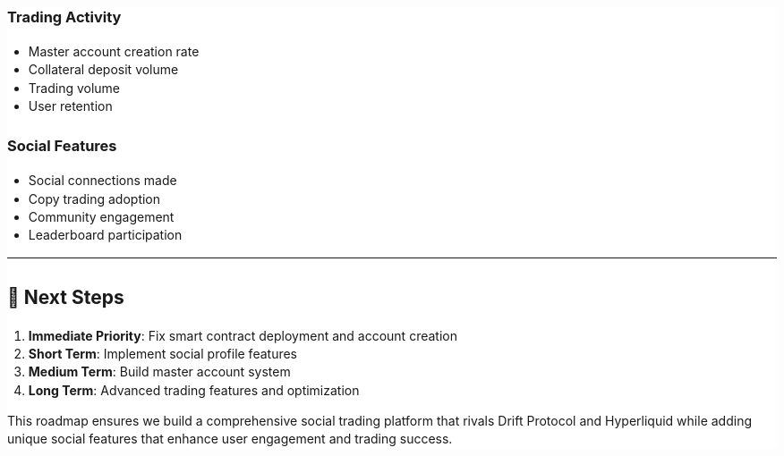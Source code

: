 ### **Trading Activity**
- Master account creation rate
- Collateral deposit volume
- Trading volume
- User retention

### **Social Features**
- Social connections made
- Copy trading adoption
- Community engagement
- Leaderboard participation

---

## 🎯 **Next Steps**

1. **Immediate Priority**: Fix smart contract deployment and account creation
2. **Short Term**: Implement social profile features
3. **Medium Term**: Build master account system
4. **Long Term**: Advanced trading features and optimization

This roadmap ensures we build a comprehensive social trading platform that rivals Drift Protocol and Hyperliquid while adding unique social features that enhance user engagement and trading success.
